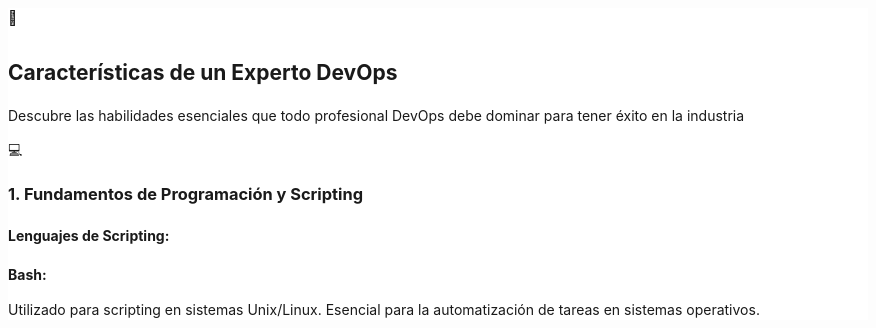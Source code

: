 <div style={{
  background: 'linear-gradient(135deg, var(--ifm-color-success) 0%, var(--ifm-color-success-dark) 100%)',
  padding: '2rem',
  borderRadius: '16px',
  color: 'white',
  textAlign: 'center',
  margin: '3rem 0',
  boxShadow: 'var(--ifm-global-shadow-lg)'
}}>
  <div style={{fontSize: '2.5rem', marginBottom: '1rem'}}>🚀</div>
  <h2 style={{color: 'white', marginBottom: '1rem'}}>Características de un Experto DevOps</h2>
  <p style={{fontSize: '1.1rem', opacity: 0.95, lineHeight: 1.6}}>
    Descubre las habilidades esenciales que todo profesional DevOps debe dominar para tener éxito en la industria
  </p>
</div>

<div style={{display: 'grid', gridTemplateColumns: 'repeat(auto-fit, minmax(400px, 1fr))', gap: '2rem', margin: '3rem 0'}}>

<div style={{
  background: 'var(--ifm-card-background-color)',
  padding: '2rem',
  borderRadius: '16px',
  border: '2px solid var(--ifm-color-primary)',
  boxShadow: 'var(--ifm-global-shadow-md)',
  transition: 'transform 0.3s ease'
}}>
  <div style={{
    background: 'linear-gradient(135deg, #3b82f6 0%, #1e40af 100%)',
    width: '80px',
    height: '80px',
    borderRadius: '50%',
    display: 'flex',
    alignItems: 'center',
    justifyContent: 'center',
    margin: '0 auto 1.5rem auto',
    color: 'white',
    fontSize: '2rem'
  }}>💻</div>
  <h3 style={{color: 'var(--ifm-font-color-base)', textAlign: 'center', marginBottom: '1rem'}}>1. Fundamentos de Programación y Scripting</h3>
  
  <div style={{marginBottom: '1.5rem'}}>
    <h4 style={{color: 'var(--ifm-color-primary)', marginBottom: '0.8rem'}}>Lenguajes de Scripting:</h4>
    <div style={{display: 'grid', gap: '0.8rem'}}>
      <div style={{
        background: 'var(--ifm-color-primary-lightest)',
        padding: '1rem',
        borderRadius: '8px',
        border: '1px solid var(--ifm-color-primary-light)'
      }}>
        <strong style={{color: 'var(--ifm-color-primary-dark)'}}>Bash:</strong>
        <p style={{color: 'var(--ifm-font-color-secondary)', margin: '0.5rem 0 0 0', fontSize: '0.9rem'}}>
          Utilizado para scripting en sistemas Unix/Linux. Esencial para la automatización de tareas en sistemas operativos.
        </p>
      </div>
      <div style={{
        background: 'var(--ifm-color-success-lightest)',
        padding: '1rem',
        borderRadius: '8px',
        border: '1px solid var(--ifm-color-success-light)'